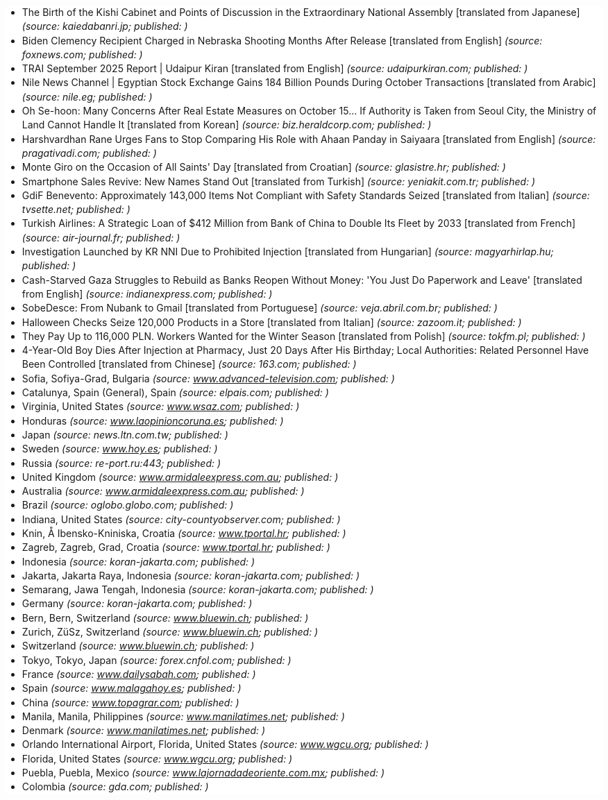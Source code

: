 - The Birth of the Kishi Cabinet and Points of Discussion in the Extraordinary National Assembly [translated from Japanese]  _(source: kaiedabanri.jp; published: )_
- Biden Clemency Recipient Charged in Nebraska Shooting Months After Release [translated from English]  _(source: foxnews.com; published: )_
- TRAI September 2025 Report | Udaipur Kiran [translated from English]  _(source: udaipurkiran.com; published: )_
- Nile News Channel | Egyptian Stock Exchange Gains 184 Billion Pounds During October Transactions [translated from Arabic]  _(source: nile.eg; published: )_
- Oh Se-hoon: Many Concerns After Real Estate Measures on October 15... If Authority is Taken from Seoul City, the Ministry of Land Cannot Handle It [translated from Korean]  _(source: biz.heraldcorp.com; published: )_
- Harshvardhan Rane Urges Fans to Stop Comparing His Role with Ahaan Panday in Saiyaara [translated from English]  _(source: pragativadi.com; published: )_
- Monte Giro on the Occasion of All Saints' Day [translated from Croatian]  _(source: glasistre.hr; published: )_
- Smartphone Sales Revive: New Names Stand Out [translated from Turkish]  _(source: yeniakit.com.tr; published: )_
- GdiF Benevento: Approximately 143,000 Items Not Compliant with Safety Standards Seized [translated from Italian]  _(source: tvsette.net; published: )_
- Turkish Airlines: A Strategic Loan of $412 Million from Bank of China to Double Its Fleet by 2033 [translated from French]  _(source: air-journal.fr; published: )_
- Investigation Launched by KR NNI Due to Prohibited Injection [translated from Hungarian]  _(source: magyarhirlap.hu; published: )_
- Cash-Starved Gaza Struggles to Rebuild as Banks Reopen Without Money: 'You Just Do Paperwork and Leave' [translated from English]  _(source: indianexpress.com; published: )_
- SobeDesce: From Nubank to Gmail [translated from Portuguese]  _(source: veja.abril.com.br; published: )_
- Halloween Checks Seize 120,000 Products in a Store [translated from Italian]  _(source: zazoom.it; published: )_
- They Pay Up to 116,000 PLN. Workers Wanted for the Winter Season [translated from Polish]  _(source: tokfm.pl; published: )_
- 4-Year-Old Boy Dies After Injection at Pharmacy, Just 20 Days After His Birthday; Local Authorities: Related Personnel Have Been Controlled [translated from Chinese]  _(source: 163.com; published: )_
- Sofia, Sofiya-Grad, Bulgaria  _(source: www.advanced-television.com; published: )_
- Catalunya, Spain (General), Spain  _(source: elpais.com; published: )_
- Virginia, United States  _(source: www.wsaz.com; published: )_
- Honduras  _(source: www.laopinioncoruna.es; published: )_
- Japan  _(source: news.ltn.com.tw; published: )_
- Sweden  _(source: www.hoy.es; published: )_
- Russia  _(source: re-port.ru:443; published: )_
- United Kingdom  _(source: www.armidaleexpress.com.au; published: )_
- Australia  _(source: www.armidaleexpress.com.au; published: )_
- Brazil  _(source: oglobo.globo.com; published: )_
- Indiana, United States  _(source: city-countyobserver.com; published: )_
- Knin, Å Ibensko-Kniniska, Croatia  _(source: www.tportal.hr; published: )_
- Zagreb, Zagreb, Grad, Croatia  _(source: www.tportal.hr; published: )_
- Indonesia  _(source: koran-jakarta.com; published: )_
- Jakarta, Jakarta Raya, Indonesia  _(source: koran-jakarta.com; published: )_
- Semarang, Jawa Tengah, Indonesia  _(source: koran-jakarta.com; published: )_
- Germany  _(source: koran-jakarta.com; published: )_
- Bern, Bern, Switzerland  _(source: www.bluewin.ch; published: )_
- Zurich, ZüSz, Switzerland  _(source: www.bluewin.ch; published: )_
- Switzerland  _(source: www.bluewin.ch; published: )_
- Tokyo, Tokyo, Japan  _(source: forex.cnfol.com; published: )_
- France  _(source: www.dailysabah.com; published: )_
- Spain  _(source: www.malagahoy.es; published: )_
- China  _(source: www.topagrar.com; published: )_
- Manila, Manila, Philippines  _(source: www.manilatimes.net; published: )_
- Denmark  _(source: www.manilatimes.net; published: )_
- Orlando International Airport, Florida, United States  _(source: www.wgcu.org; published: )_
- Florida, United States  _(source: www.wgcu.org; published: )_
- Puebla, Puebla, Mexico  _(source: www.lajornadadeoriente.com.mx; published: )_
- Colombia  _(source: gda.com; published: )_